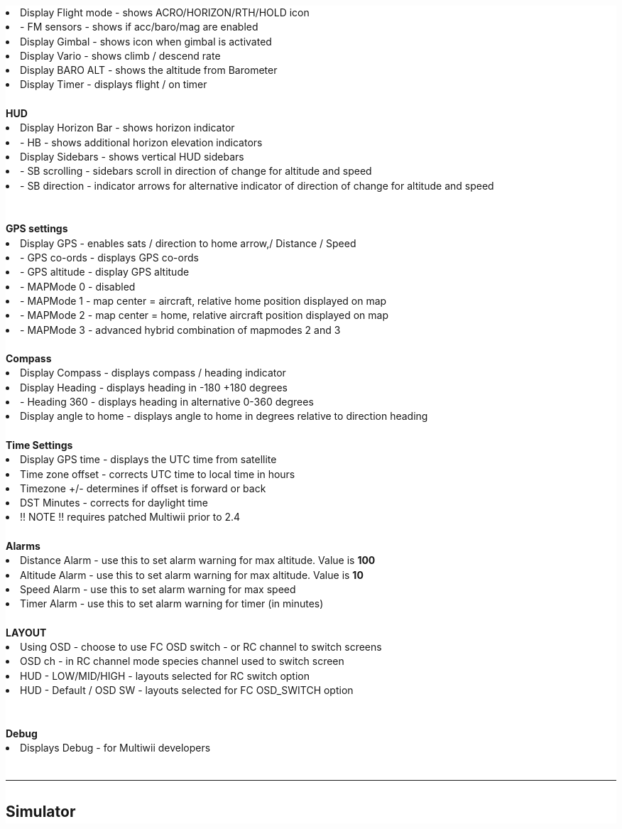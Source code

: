 <li>Display Flight mode - shows ACRO/HORIZON/RTH/HOLD icon<br>
<li> - FM sensors - shows if acc/baro/mag are enabled<br>
<li>Display Gimbal - shows icon when gimbal is activated<br>
<li>Display Vario - shows climb / descend rate<br>
<li>Display BARO ALT - shows the altitude from Barometer<br>
<li>Display Timer - displays flight / on timer<br>
<br>
<b>HUD</b>
<li>Display Horizon Bar - shows horizon indicator<br>
<li> - HB - shows additional horizon elevation indicators<br>
<li>Display Sidebars - shows vertical HUD sidebars<br>
<li> - SB scrolling - sidebars scroll in direction of change for altitude and speed<br>
<li> - SB direction - indicator arrows for alternative indicator of direction of change for altitude and speed<br>
<br>
<br>
<b>GPS settings</b>
<li>Display GPS - enables sats / direction to home arrow,/ Distance / Speed<br>
<li> - GPS co-ords - displays GPS co-ords<br>
<li> - GPS altitude - display GPS altitude<br>
<li> - MAPMode 0 - disabled<br>
<li> - MAPMode 1 - map center = aircraft, relative home position displayed on map<br>
<li> - MAPMode 2 - map center = home, relative aircraft position displayed on map<br>
<li> - MAPMode 3 - advanced hybrid combination of mapmodes 2 and 3<br>
<br>
<b>Compass</b>
<li>Display Compass - displays compass / heading indicator<br>
<li>Display Heading - displays heading in -180 +180 degrees<br>
<li> - Heading 360 - displays heading in alternative 0-360 degrees<br>
<li>Display angle to home - displays angle to home in degrees relative to direction heading<br>
<br>
<b>Time Settings</b>
<li>Display GPS time - displays the UTC time from satellite<br>
<li>Time zone offset - corrects UTC time to local time in hours<br>
<li>Timezone +/-  determines if offset is forward or back<br>
<li>DST Minutes - corrects for daylight time<br>
<li>!! NOTE !! requires patched Multiwii prior to 2.4<br>
<br>
<b>Alarms</b>
<li>Distance Alarm - use this to set alarm warning for max altitude. Value is <b>100<br></b><li>Altitude Alarm - use this to set alarm warning for max altitude. Value is <b>10<br></b><li>Speed Alarm    - use this to set alarm warning for max speed<br>
<li>Timer  Alarm   - use this to set alarm warning for timer (in minutes)<br>
<br>
<b>LAYOUT</b>
<li>Using OSD - choose to use FC OSD switch - or RC channel to switch screens<br>
<li>OSD ch - in RC channel mode species channel used to switch screen<br>
<li>HUD - LOW/MID/HIGH - layouts selected for RC switch option<br>
<li>HUD - Default / OSD SW - layouts selected for FC OSD_SWITCH option<br>
<br>
<br>
<b>Debug</b>
<li>Displays Debug - for Multiwii developers<br>
<br>
<hr />
<h2>Simulator</h2>
